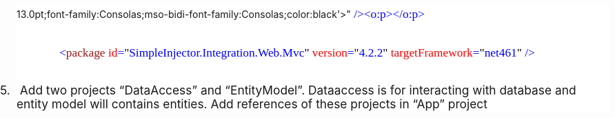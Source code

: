 13.0pt;font-family:Consolas;mso-bidi-font-family:Consolas;color:black'>&quot;</span><span
style='font-size:13.0pt;font-family:Consolas;mso-bidi-font-family:Consolas;
color:blue'> /&gt;<o:p></o:p></span></p>

<p class=MsoNormal style='margin-top:0in;margin-right:0in;margin-bottom:0in;
margin-left:46.5pt;margin-bottom:.0001pt;line-height:normal;mso-layout-grid-align:
none;text-autospace:none'><span style='font-size:13.0pt;font-family:Consolas;
mso-bidi-font-family:Consolas;color:black'><o:p>&nbsp;</o:p></span></p>

<p class=MsoNormal style='margin-top:0in;margin-right:0in;margin-bottom:0in;
margin-left:46.5pt;margin-bottom:.0001pt;line-height:normal;mso-layout-grid-align:
none;text-autospace:none'><span style='font-size:13.0pt;font-family:Consolas;
mso-bidi-font-family:Consolas;color:blue'>&lt;</span><span style='font-size:
13.0pt;font-family:Consolas;mso-bidi-font-family:Consolas;color:#A31515'>package</span><span
style='font-size:13.0pt;font-family:Consolas;mso-bidi-font-family:Consolas;
color:blue'> </span><span style='font-size:13.0pt;font-family:Consolas;
mso-bidi-font-family:Consolas;color:red'>id</span><span style='font-size:13.0pt;
font-family:Consolas;mso-bidi-font-family:Consolas;color:blue'>=</span><span
style='font-size:13.0pt;font-family:Consolas;mso-bidi-font-family:Consolas;
color:black'>&quot;</span><span class=SpellE><span class=GramE><span
style='font-size:13.0pt;font-family:Consolas;mso-bidi-font-family:Consolas;
color:blue'>SimpleInjector.Integration.Web.Mvc</span></span></span><span
style='font-size:13.0pt;font-family:Consolas;mso-bidi-font-family:Consolas;
color:black'>&quot;</span><span style='font-size:13.0pt;font-family:Consolas;
mso-bidi-font-family:Consolas;color:blue'> </span><span style='font-size:13.0pt;
font-family:Consolas;mso-bidi-font-family:Consolas;color:red'>version</span><span
style='font-size:13.0pt;font-family:Consolas;mso-bidi-font-family:Consolas;
color:blue'>=</span><span style='font-size:13.0pt;font-family:Consolas;
mso-bidi-font-family:Consolas;color:black'>&quot;</span><span style='font-size:
13.0pt;font-family:Consolas;mso-bidi-font-family:Consolas;color:blue'>4.2.2</span><span
style='font-size:13.0pt;font-family:Consolas;mso-bidi-font-family:Consolas;
color:black'>&quot;</span><span style='font-size:13.0pt;font-family:Consolas;
mso-bidi-font-family:Consolas;color:blue'> </span><span class=SpellE><span
style='font-size:13.0pt;font-family:Consolas;mso-bidi-font-family:Consolas;
color:red'>targetFramework</span></span><span style='font-size:13.0pt;
font-family:Consolas;mso-bidi-font-family:Consolas;color:blue'>=</span><span
style='font-size:13.0pt;font-family:Consolas;mso-bidi-font-family:Consolas;
color:black'>&quot;</span><span style='font-size:13.0pt;font-family:Consolas;
mso-bidi-font-family:Consolas;color:blue'>net461</span><span style='font-size:
13.0pt;font-family:Consolas;mso-bidi-font-family:Consolas;color:black'>&quot;</span><span
style='font-size:13.0pt;font-family:Consolas;mso-bidi-font-family:Consolas;
color:blue'> /&gt;<o:p></o:p></span></p>

<p class=MsoNormal style='margin-top:0in;margin-right:0in;margin-bottom:0in;
margin-left:46.5pt;margin-bottom:.0001pt;line-height:normal;mso-layout-grid-align:
none;text-autospace:none'><span style='font-size:13.0pt'><o:p>&nbsp;</o:p></span></p>

<p class=MsoListParagraphCxSpFirst style='text-indent:-.25in;mso-list:l0 level1 lfo1'><![if !supportLists]><span
style='font-size:13.0pt;line-height:107%;mso-bidi-font-family:Calibri;
mso-bidi-theme-font:minor-latin'><span style='mso-list:Ignore'>5.<span
style='font:7.0pt "Times New Roman"'>&nbsp;&nbsp;&nbsp;&nbsp;&nbsp; </span></span></span><![endif]><span
style='font-size:13.0pt;line-height:107%'>Add two projects “<span class=SpellE>DataAccess</span>”
and “<span class=SpellE>EntityModel</span>”. <span class=SpellE>Dataaccess</span>
is for interacting with database and entity model will contains entities. Add
references of these projects in “App” project<o:p></o:p></span></p>
